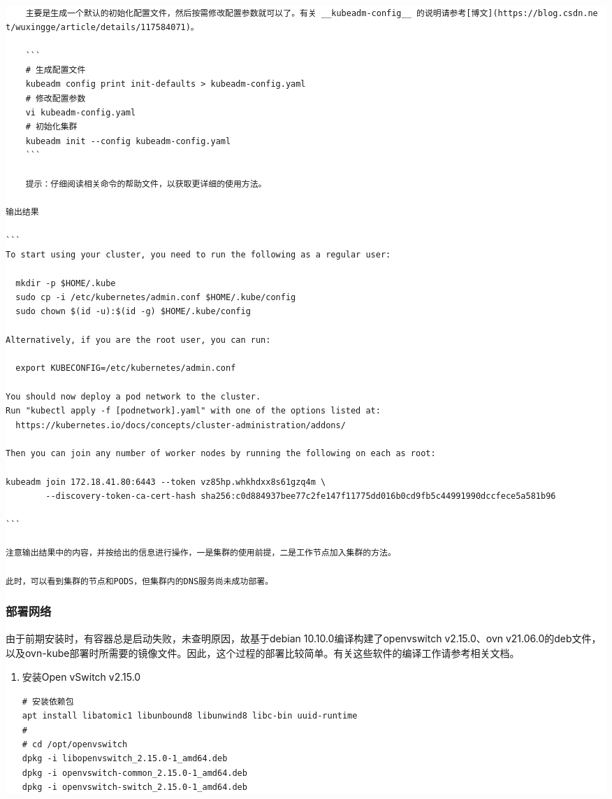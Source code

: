         主要是生成一个默认的初始化配置文件，然后按需修改配置参数就可以了。有关 __kubeadm-config__ 的说明请参考[博文](https://blog.csdn.net/wuxingge/article/details/117584071)。

        ```
        # 生成配置文件
        kubeadm config print init-defaults > kubeadm-config.yaml
        # 修改配置参数
        vi kubeadm-config.yaml
        # 初始化集群
        kubeadm init --config kubeadm-config.yaml
        ```

        提示：仔细阅读相关命令的帮助文件，以获取更详细的使用方法。

    输出结果

    ```
    To start using your cluster, you need to run the following as a regular user:

      mkdir -p $HOME/.kube
      sudo cp -i /etc/kubernetes/admin.conf $HOME/.kube/config
      sudo chown $(id -u):$(id -g) $HOME/.kube/config

    Alternatively, if you are the root user, you can run:

      export KUBECONFIG=/etc/kubernetes/admin.conf

    You should now deploy a pod network to the cluster.
    Run "kubectl apply -f [podnetwork].yaml" with one of the options listed at:
      https://kubernetes.io/docs/concepts/cluster-administration/addons/

    Then you can join any number of worker nodes by running the following on each as root:

    kubeadm join 172.18.41.80:6443 --token vz85hp.whkhdxx8s61gzq4m \
            --discovery-token-ca-cert-hash sha256:c0d884937bee77c2fe147f11775dd016b0cd9fb5c44991990dccfece5a581b96

    ```

    注意输出结果中的内容，并按给出的信息进行操作，一是集群的使用前提，二是工作节点加入集群的方法。

    此时，可以看到集群的节点和PODS，但集群内的DNS服务尚未成功部署。

### 部署网络
由于前期安装时，有容器总是启动失败，未查明原因，故基于debian 10.10.0编译构建了openvswitch v2.15.0、ovn v21.06.0的deb文件，以及ovn-kube部署时所需要的镜像文件。因此，这个过程的部署比较简单。有关这些软件的编译工作请参考相关文档。
1. 安装Open vSwitch v2.15.0
    ```
    # 安装依赖包
    apt install libatomic1 libunbound8 libunwind8 libc-bin uuid-runtime
    #
    # cd /opt/openvswitch
    dpkg -i libopenvswitch_2.15.0-1_amd64.deb
    dpkg -i openvswitch-common_2.15.0-1_amd64.deb
    dpkg -i openvswitch-switch_2.15.0-1_amd64.deb
    ```
